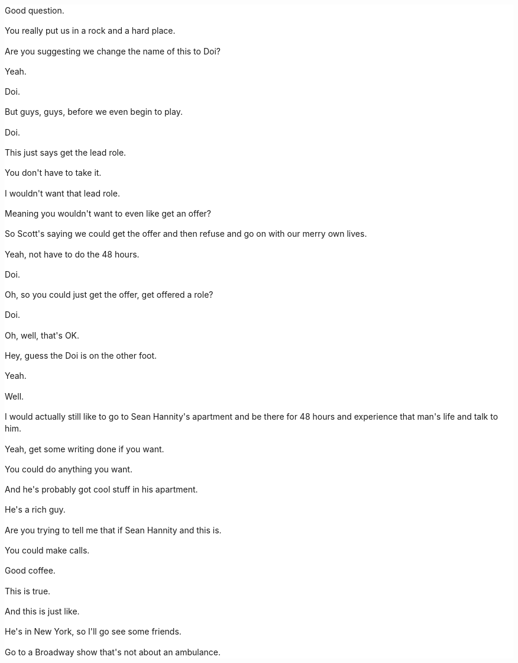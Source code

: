Good question.

You really put us in a rock and a hard place.

Are you suggesting we change the name of this to Doi?

Yeah.

Doi.

But guys, guys, before we even begin to play.

Doi.

This just says get the lead role.

You don't have to take it.

I wouldn't want that lead role.

Meaning you wouldn't want to even like get an offer?

So Scott's saying we could get the offer and then refuse and go on with our merry own lives.

Yeah, not have to do the 48 hours.

Doi.

Oh, so you could just get the offer, get offered a role?

Doi.

Oh, well, that's OK.

Hey, guess the Doi is on the other foot.

Yeah.

Well.

I would actually still like to go to Sean Hannity's apartment and be there for 48 hours and experience that man's life and talk to him.

Yeah, get some writing done if you want.

You could do anything you want.

And he's probably got cool stuff in his apartment.

He's a rich guy.

Are you trying to tell me that if Sean Hannity and this is.

You could make calls.

Good coffee.

This is true.

And this is just like.

He's in New York, so I'll go see some friends.

Go to a Broadway show that's not about an ambulance.
